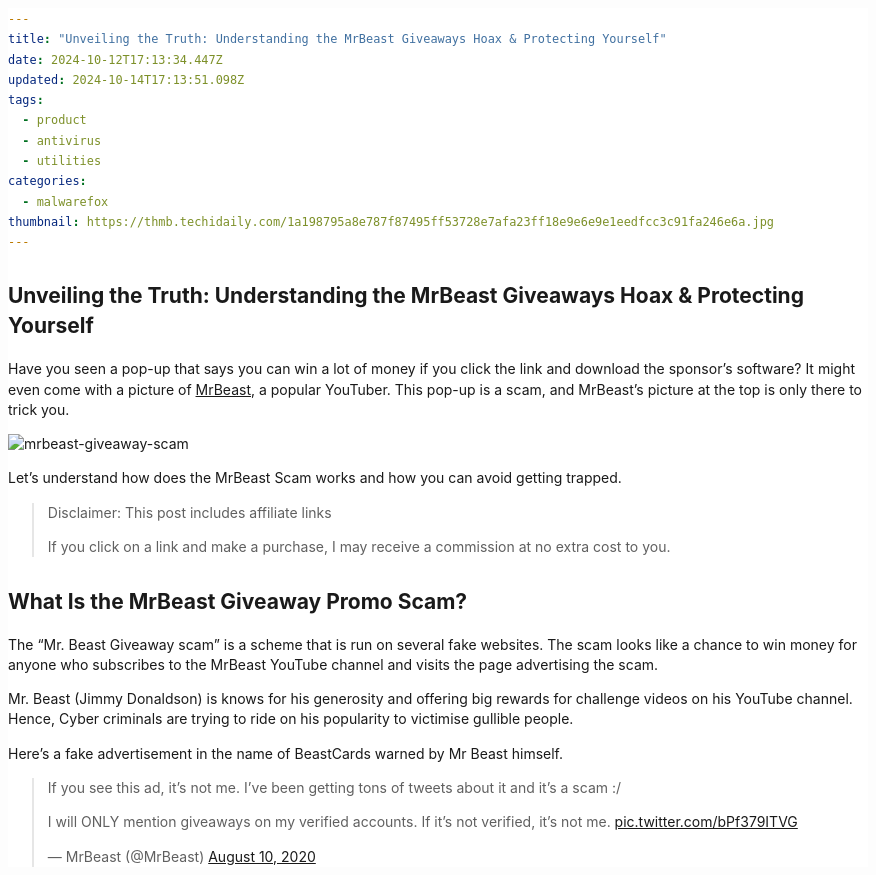 ```yaml
---
title: "Unveiling the Truth: Understanding the MrBeast Giveaways Hoax & Protecting Yourself"
date: 2024-10-12T17:13:34.447Z
updated: 2024-10-14T17:13:51.098Z
tags:
  - product
  - antivirus
  - utilities
categories:
  - malwarefox
thumbnail: https://thmb.techidaily.com/1a198795a8e787f87495ff53728e7afa23ff18e9e6e9e1eedfcc3c91fa246e6a.jpg
---
```


## Unveiling the Truth: Understanding the MrBeast Giveaways Hoax & Protecting Yourself

Have you seen a pop-up that says you can win a lot of money if you click the link and download the sponsor’s software? It might even come with a picture of [MrBeast](https://en.wikipedia.org/wiki/MrBeast), a popular YouTuber. This pop-up is a scam, and MrBeast’s picture at the top is only there to trick you. 

![](https://www.malwarefox.com/wp-content/uploads/2023/01/mrbeast-giveaway-scam.webp "mrbeast-giveaway-scam")

Let’s understand how does the MrBeast Scam works and how you can avoid getting trapped.

>  Disclaimer: This post includes affiliate links
>
>  If you click on a link and make a purchase, I may receive a commission at no extra cost to you.
>

## What Is the MrBeast Giveaway Promo Scam?

The “Mr. Beast Giveaway scam” is a scheme that is run on several fake websites. The scam looks like a chance to win money for anyone who subscribes to the MrBeast YouTube channel and visits the page advertising the scam.

Mr. Beast (Jimmy Donaldson) is knows for his generosity and offering big rewards for challenge videos on his YouTube channel. Hence, Cyber criminals are trying to ride on his popularity to victimise gullible people.

Here’s a fake advertisement in the name of BeastCards warned by Mr Beast himself.

> If you see this ad, it’s not me. I’ve been getting tons of tweets about it and it’s a scam :/  
>  
> I will ONLY mention giveaways on my verified accounts. If it’s not verified, it’s not me. [pic.twitter.com/bPf379ITVG](https://t.co/bPf379ITVG)
> 
> — MrBeast (@MrBeast) [August 10, 2020](https://twitter.com/MrBeast/status/1292813010541719553?ref%5Fsrc=twsrc%5Etfw)
